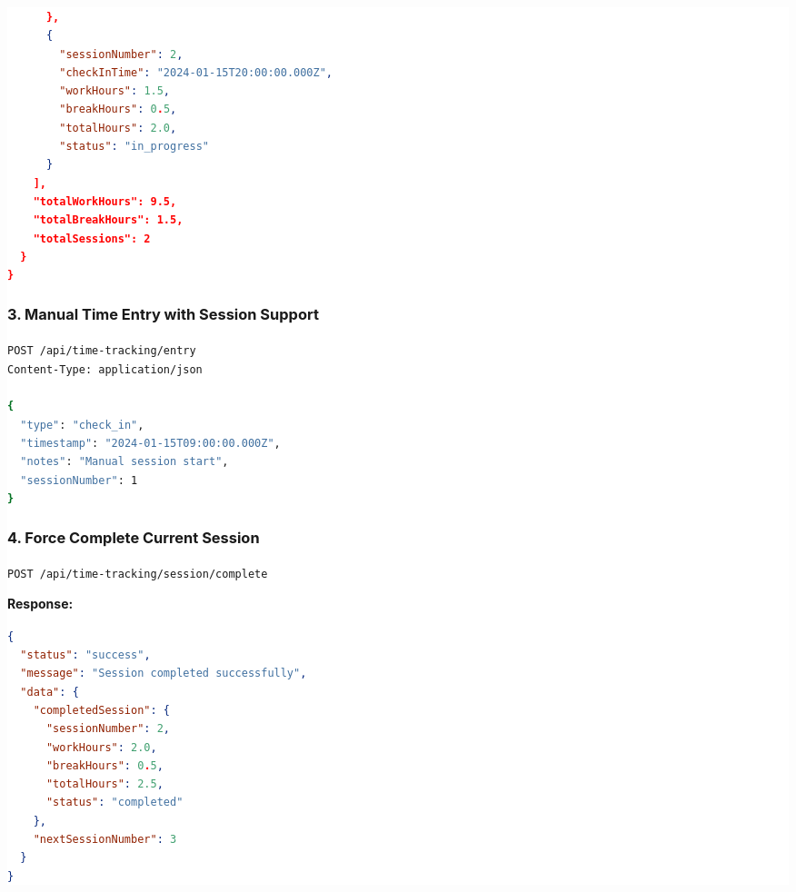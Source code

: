 ```json
      },
      {
        "sessionNumber": 2,
        "checkInTime": "2024-01-15T20:00:00.000Z",
        "workHours": 1.5,
        "breakHours": 0.5,
        "totalHours": 2.0,
        "status": "in_progress"
      }
    ],
    "totalWorkHours": 9.5,
    "totalBreakHours": 1.5,
    "totalSessions": 2
  }
}
```

### **3. Manual Time Entry with Session Support**

```bash
POST /api/time-tracking/entry
Content-Type: application/json

{
  "type": "check_in",
  "timestamp": "2024-01-15T09:00:00.000Z",
  "notes": "Manual session start",
  "sessionNumber": 1
}
```

### **4. Force Complete Current Session**

```bash
POST /api/time-tracking/session/complete
```

**Response:**

```json
{
  "status": "success",
  "message": "Session completed successfully",
  "data": {
    "completedSession": {
      "sessionNumber": 2,
      "workHours": 2.0,
      "breakHours": 0.5,
      "totalHours": 2.5,
      "status": "completed"
    },
    "nextSessionNumber": 3
  }
}
```
